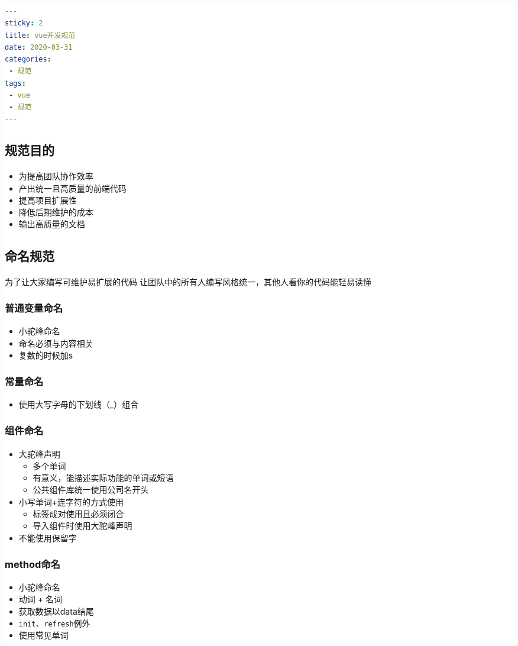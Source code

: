 ```yaml
---
sticky: 2
title: vue开发规范
date: 2020-03-31
categories:
 - 规范
tags:
 - vue
 - 规范
---
```


## 规范目的

* 为提高团队协作效率
* 产出统一且高质量的前端代码
* 提高项目扩展性
* 降低后期维护的成本
* 输出高质量的文档

## 命名规范

为了让大家编写可维护易扩展的代码
让团队中的所有人编写风格统一，其他人看你的代码能轻易读懂

### 普通变量命名

* 小驼峰命名
* 命名必须与内容相关
* 复数的时候加s

### 常量命名

* 使用大写字母的下划线（_）组合

### 组件命名

* 大驼峰声明
  * 多个单词
  * 有意义，能描述实际功能的单词或短语
  * 公共组件库统一使用公司名开头
* 小写单词+连字符的方式使用
  * 标签成对使用且必须闭合
  * 导入组件时使用大驼峰声明
* 不能使用保留字

### method命名

* 小驼峰命名
* 动词 + 名词
* 获取数据以data结尾
* `init`、`refresh`例外
* 使用常见单词
